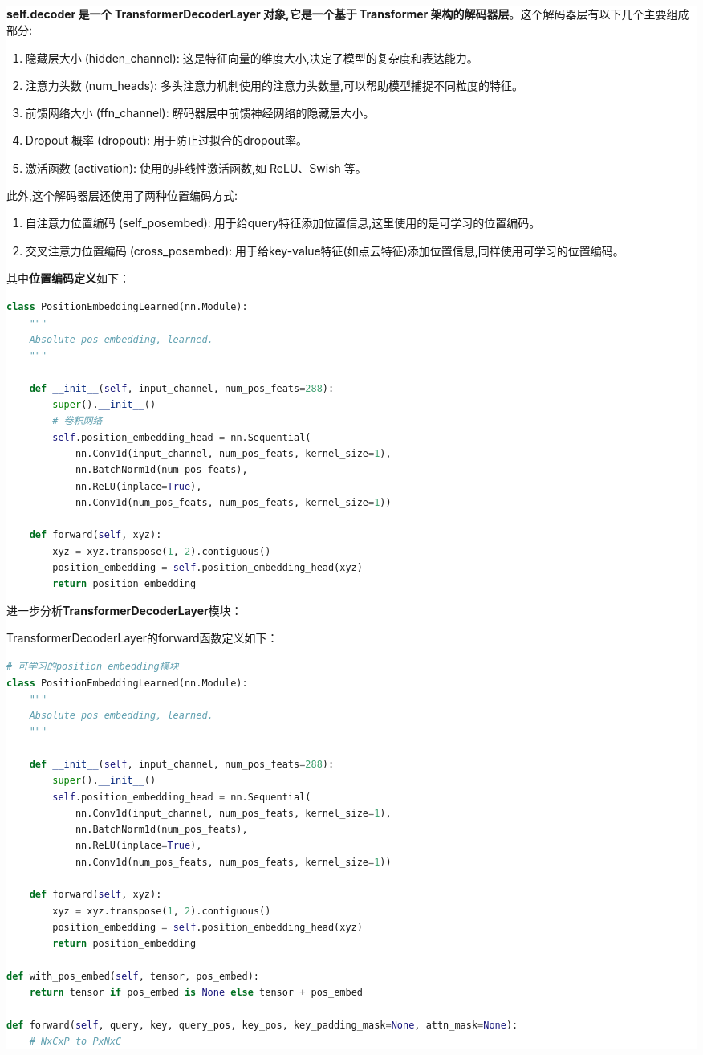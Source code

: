 **self.decoder 是一个 TransformerDecoderLayer 对象,它是一个基于 Transformer 架构的解码器层**。这个解码器层有以下几个主要组成部分:

1. 隐藏层大小 (hidden_channel): 这是特征向量的维度大小,决定了模型的复杂度和表达能力。

2. 注意力头数 (num_heads): 多头注意力机制使用的注意力头数量,可以帮助模型捕捉不同粒度的特征。

3. 前馈网络大小 (ffn_channel): 解码器层中前馈神经网络的隐藏层大小。

4. Dropout 概率 (dropout): 用于防止过拟合的dropout率。

5. 激活函数 (activation): 使用的非线性激活函数,如 ReLU、Swish 等。

此外,这个解码器层还使用了两种位置编码方式:

1. 自注意力位置编码 (self_posembed): 用于给query特征添加位置信息,这里使用的是可学习的位置编码。

2. 交叉注意力位置编码 (cross_posembed): 用于给key-value特征(如点云特征)添加位置信息,同样使用可学习的位置编码。

其中**位置编码定义**如下：
```py
class PositionEmbeddingLearned(nn.Module):
    """
    Absolute pos embedding, learned.
    """

    def __init__(self, input_channel, num_pos_feats=288):
        super().__init__()
        # 卷积网络
        self.position_embedding_head = nn.Sequential(
            nn.Conv1d(input_channel, num_pos_feats, kernel_size=1),
            nn.BatchNorm1d(num_pos_feats),
            nn.ReLU(inplace=True),
            nn.Conv1d(num_pos_feats, num_pos_feats, kernel_size=1))

    def forward(self, xyz):
        xyz = xyz.transpose(1, 2).contiguous()
        position_embedding = self.position_embedding_head(xyz)
        return position_embedding
```

进一步分析**TransformerDecoderLayer**模块：

TransformerDecoderLayer的forward函数定义如下：

```py
# 可学习的position embedding模块
class PositionEmbeddingLearned(nn.Module):
    """
    Absolute pos embedding, learned.
    """

    def __init__(self, input_channel, num_pos_feats=288):
        super().__init__()
        self.position_embedding_head = nn.Sequential(
            nn.Conv1d(input_channel, num_pos_feats, kernel_size=1),
            nn.BatchNorm1d(num_pos_feats),
            nn.ReLU(inplace=True),
            nn.Conv1d(num_pos_feats, num_pos_feats, kernel_size=1))

    def forward(self, xyz):
        xyz = xyz.transpose(1, 2).contiguous()
        position_embedding = self.position_embedding_head(xyz)
        return position_embedding

def with_pos_embed(self, tensor, pos_embed):
    return tensor if pos_embed is None else tensor + pos_embed
    
def forward(self, query, key, query_pos, key_pos, key_padding_mask=None, attn_mask=None):
    # NxCxP to PxNxC

```